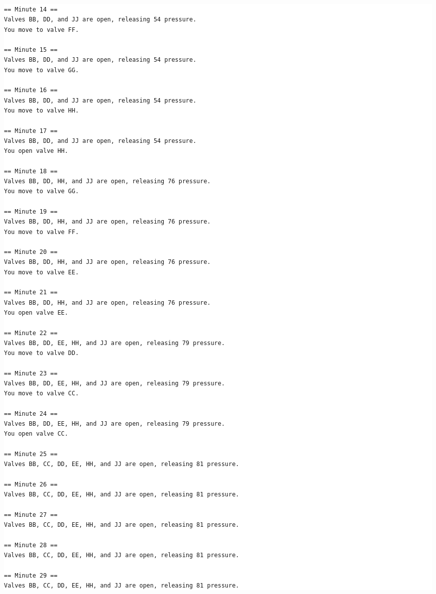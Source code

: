     == Minute 14 ==
    Valves BB, DD, and JJ are open, releasing 54 pressure.
    You move to valve FF.

    == Minute 15 ==
    Valves BB, DD, and JJ are open, releasing 54 pressure.
    You move to valve GG.

    == Minute 16 ==
    Valves BB, DD, and JJ are open, releasing 54 pressure.
    You move to valve HH.

    == Minute 17 ==
    Valves BB, DD, and JJ are open, releasing 54 pressure.
    You open valve HH.

    == Minute 18 ==
    Valves BB, DD, HH, and JJ are open, releasing 76 pressure.
    You move to valve GG.

    == Minute 19 ==
    Valves BB, DD, HH, and JJ are open, releasing 76 pressure.
    You move to valve FF.

    == Minute 20 ==
    Valves BB, DD, HH, and JJ are open, releasing 76 pressure.
    You move to valve EE.

    == Minute 21 ==
    Valves BB, DD, HH, and JJ are open, releasing 76 pressure.
    You open valve EE.

    == Minute 22 ==
    Valves BB, DD, EE, HH, and JJ are open, releasing 79 pressure.
    You move to valve DD.

    == Minute 23 ==
    Valves BB, DD, EE, HH, and JJ are open, releasing 79 pressure.
    You move to valve CC.

    == Minute 24 ==
    Valves BB, DD, EE, HH, and JJ are open, releasing 79 pressure.
    You open valve CC.

    == Minute 25 ==
    Valves BB, CC, DD, EE, HH, and JJ are open, releasing 81 pressure.

    == Minute 26 ==
    Valves BB, CC, DD, EE, HH, and JJ are open, releasing 81 pressure.

    == Minute 27 ==
    Valves BB, CC, DD, EE, HH, and JJ are open, releasing 81 pressure.

    == Minute 28 ==
    Valves BB, CC, DD, EE, HH, and JJ are open, releasing 81 pressure.

    == Minute 29 ==
    Valves BB, CC, DD, EE, HH, and JJ are open, releasing 81 pressure.
